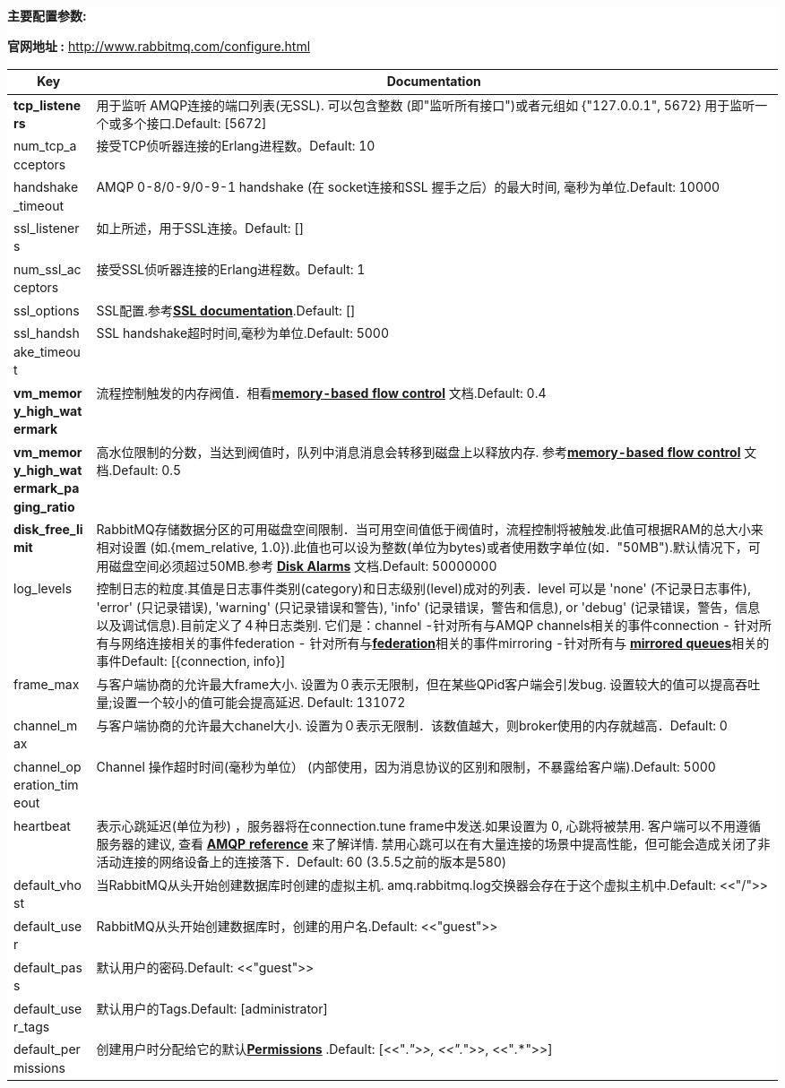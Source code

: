 **主要配置参数:**

**官网地址 :** http://www.rabbitmq.com/configure.html

| **Key**                                   | **Documentation**                                            |
| ----------------------------------------- | ------------------------------------------------------------ |
| **tcp_listeners**                         | 用于监听 AMQP连接的端口列表(无SSL). 可以包含整数 (即"监听所有接口")或者元组如 {"127.0.0.1", 5672} 用于监听一个或多个接口.Default: [5672] |
| num_tcp_acceptors                         | 接受TCP侦听器连接的Erlang进程数。Default: 10                 |
| handshake_timeout                         | AMQP 0-8/0-9/0-9-1 handshake (在 socket连接和SSL 握手之后）的最大时间, 毫秒为单位.Default: 10000 |
| ssl_listeners                             | 如上所述，用于SSL连接。Default: []                           |
| num_ssl_acceptors                         | 接受SSL侦听器连接的Erlang进程数。Default: 1                  |
| ssl_options                               | SSL配置.参考[**SSL documentation**](http://www.rabbitmq.com/ssl.html#enabling-ssl).Default: [] |
| ssl_handshake_timeout                     | SSL handshake超时时间,毫秒为单位.Default: 5000               |
| **vm_memory_high_watermark**              | 流程控制触发的内存阀值．相看[**memory-based flow control**](http://www.rabbitmq.com/memory.html) 文档.Default: 0.4 |
| **vm_memory_high_watermark_paging_ratio** | 高水位限制的分数，当达到阀值时，队列中消息消息会转移到磁盘上以释放内存. 参考[**memory-based flow control**](http://www.rabbitmq.com/memory.html) 文档.Default: 0.5 |
| **disk_free_limit**                       | RabbitMQ存储数据分区的可用磁盘空间限制．当可用空间值低于阀值时，流程控制将被触发.此值可根据RAM的总大小来相对设置 (如.{mem_relative, 1.0}).此值也可以设为整数(单位为bytes)或者使用数字单位(如．"50MB").默认情况下，可用磁盘空间必须超过50MB.参考 [**Disk Alarms**](http://www.rabbitmq.com/disk-alarms.html) 文档.Default: 50000000 |
| log_levels                                | 控制日志的粒度.其值是日志事件类别(category)和日志级别(level)成对的列表．level 可以是 'none' (不记录日志事件), 'error' (只记录错误), 'warning' (只记录错误和警告), 'info' (记录错误，警告和信息), or 'debug' (记录错误，警告，信息以及调试信息).目前定义了４种日志类别. 它们是：channel -针对所有与AMQP channels相关的事件connection - 针对所有与网络连接相关的事件federation - 针对所有与[**federation**](http://www.rabbitmq.com/federation.html)相关的事件mirroring -针对所有与 [**mirrored queues**](http://www.rabbitmq.com/ha.html)相关的事件Default: [{connection, info}] |
| frame_max                                 | 与客户端协商的允许最大frame大小. 设置为０表示无限制，但在某些QPid客户端会引发bug. 设置较大的值可以提高吞吐量;设置一个较小的值可能会提高延迟.  Default: 131072 |
| channel_max                               | 与客户端协商的允许最大chanel大小. 设置为０表示无限制．该数值越大，则broker使用的内存就越高．Default: 0 |
| channel_operation_timeout                 | Channel 操作超时时间(毫秒为单位） (内部使用，因为消息协议的区别和限制，不暴露给客户端).Default: 5000 |
| heartbeat                                 | 表示心跳延迟(单位为秒) ，服务器将在connection.tune frame中发送.如果设置为 0, 心跳将被禁用. 客户端可以不用遵循服务器的建议, 查看 [**AMQP reference**](http://www.rabbitmq.com/amqp-0-9-1-reference.html#connection.tune) 来了解详情. 禁用心跳可以在有大量连接的场景中提高性能，但可能会造成关闭了非活动连接的网络设备上的连接落下．Default: 60 (3.5.5之前的版本是580) |
| default_vhost                             | 当RabbitMQ从头开始创建数据库时创建的虚拟主机. amq.rabbitmq.log交换器会存在于这个虚拟主机中.Default: <<"/">> |
| default_user                              | RabbitMQ从头开始创建数据库时，创建的用户名.Default: <<"guest">> |
| default_pass                              | 默认用户的密码.Default: <<"guest">>                          |
| default_user_tags                         | 默认用户的Tags.Default: [administrator]                      |
| default_permissions                       | 创建用户时分配给它的默认[**Permissions**](http://www.rabbitmq.com/access-control.html) .Default: [<<".*">>, <<".*">>, <<".*">>] |

